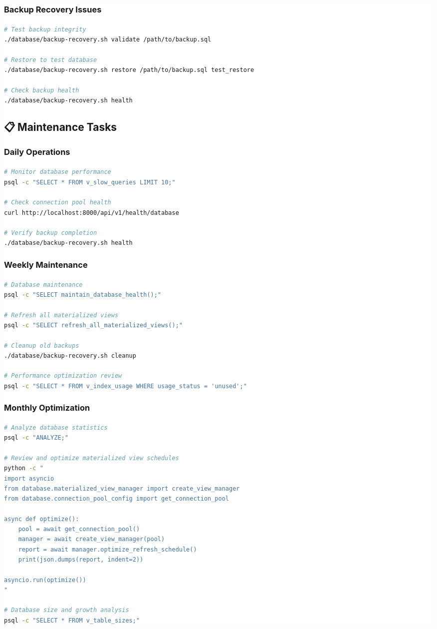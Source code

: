 ### Backup Recovery Issues
```bash
# Test backup integrity
./database/backup-recovery.sh validate /path/to/backup.sql

# Restore to test database
./database/backup-recovery.sh restore /path/to/backup.sql test_restore

# Check backup health
./database/backup-recovery.sh health
```

## 📋 Maintenance Tasks

### Daily Operations
```bash
# Monitor database performance
psql -c "SELECT * FROM v_slow_queries LIMIT 10;"

# Check connection pool health
curl http://localhost:8000/api/v1/health/database

# Verify backup completion
./database/backup-recovery.sh health
```

### Weekly Maintenance
```bash
# Database maintenance
psql -c "SELECT maintain_database_health();"

# Refresh all materialized views
psql -c "SELECT refresh_all_materialized_views();"

# Cleanup old backups
./database/backup-recovery.sh cleanup

# Performance optimization review
psql -c "SELECT * FROM v_index_usage WHERE usage_status = 'unused';"
```

### Monthly Optimization
```bash
# Analyze database statistics
psql -c "ANALYZE;"

# Review and optimize materialized view schedules
python -c "
import asyncio
from database.materialized_view_manager import create_view_manager
from database.connection_pool_config import get_connection_pool

async def optimize():
    pool = await get_connection_pool()
    manager = await create_view_manager(pool)
    report = await manager.optimize_refresh_schedule()
    print(json.dumps(report, indent=2))

asyncio.run(optimize())
"

# Database size and growth analysis
psql -c "SELECT * FROM v_table_sizes;"
```